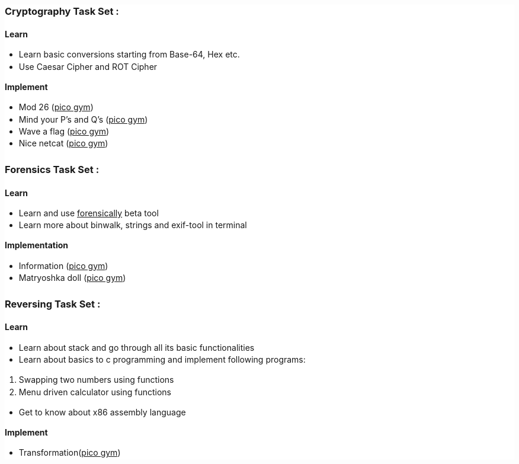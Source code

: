 ### Cryptography Task Set :

**Learn**

* Learn basic conversions starting from Base-64, Hex etc.
* Use Caesar Cipher and ROT Cipher

**Implement**

* Mod 26 ([pico gym](https://play.picoctf.org/practice/challenge/144))
* Mind your P’s and Q’s ([pico gym](https://play.picoctf.org/practice/challenge/162))
* Wave a flag ([pico gym](https://play.picoctf.org/practice/challenge/170))
* Nice netcat ([pico gym](https://play.picoctf.org/practice/challenge/156))

### Forensics Task Set :

**Learn**

* Learn and use [forensically](https://29a.ch/photo-forensics/#forensic-magnifier) beta tool
* Learn more about binwalk, strings and exif-tool in terminal

**Implementation**

* Information ([pico gym](https://play.picoctf.org/practice/challenge/186))
* Matryoshka doll ([pico gym](https://play.picoctf.org/practice/challenge/129?category=4&page=1))

### Reversing Task Set :

**Learn**

* Learn about stack and go through all its basic functionalities
* Learn about basics to c programming and implement following programs:

1. Swapping two numbers using functions
2. Menu driven calculator using functions

* Get to know about x86 assembly language

**Implement**

* Transformation([pico gym](https://play.picoctf.org/practice/challenge/104?category=3&page=1))
